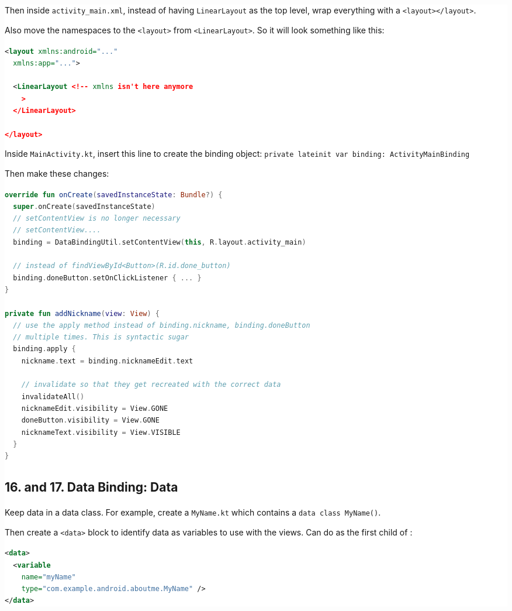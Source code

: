 Then inside `activity_main.xml`, instead of having `LinearLayout` as the top level, wrap everything with a `<layout></layout>`.

Also move the namespaces to the `<layout>` from `<LinearLayout>`. So it will look something like this:
```xml
<layout xmlns:android="..."
  xmlns:app="...">

  <LinearLayout <!-- xmlns isn't here anymore
    >
  </LinearLayout>

</layout>
```

Inside `MainActivity.kt`, insert this line to create the binding object: `private lateinit var binding: ActivityMainBinding`

Then make these changes:
```kotlin
override fun onCreate(savedInstanceState: Bundle?) {
  super.onCreate(savedInstanceState)
  // setContentView is no longer necessary
  // setContentView.... 
  binding = DataBindingUtil.setContentView(this, R.layout.activity_main)

  // instead of findViewById<Button>(R.id.done_button)
  binding.doneButton.setOnClickListener { ... }
}

private fun addNickname(view: View) {
  // use the apply method instead of binding.nickname, binding.doneButton
  // multiple times. This is syntactic sugar
  binding.apply {
    nickname.text = binding.nicknameEdit.text

    // invalidate so that they get recreated with the correct data
    invalidateAll()
    nicknameEdit.visibility = View.GONE
    doneButton.visibility = View.GONE
    nicknameText.visibility = View.VISIBLE
  }
}
```

## 16. and 17. Data Binding: Data
Keep data in a data class. For example, create a `MyName.kt` which contains a `data class MyName()`.

Then create a `<data>` block to identify data as variables to use with the views. Can do as the first child of <layout>:
```xml
<data>
  <variable
    name="myName"
    type="com.example.android.aboutme.MyName" />
</data>
```

